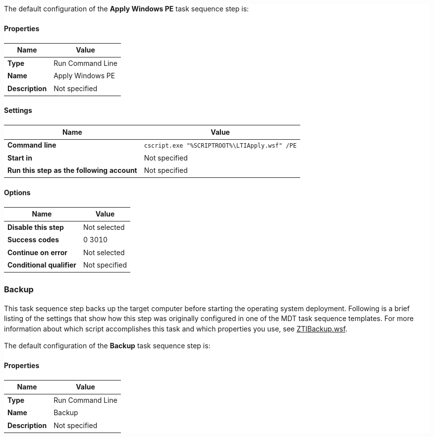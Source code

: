  The default configuration of the **Apply Windows PE** task sequence step is:  

#### Properties  

|**Name**|**Value**|  
|-|-|  
|**Type**|Run Command Line|  
|**Name**|Apply Windows PE|  
|**Description**|Not specified|  

#### Settings  

|**Name**|**Value**|  
|-|-|  
|**Command line**|`cscript.exe "%SCRIPTROOT%\LTIApply.wsf" /PE`|  
|**Start in**|Not specified|  
|**Run this step as the following account**|Not specified|  

#### Options  

|**Name**|**Value**|  
|-|-|  
|**Disable this step**|Not selected|  
|**Success codes**|0 3010|  
|**Continue on error**|Not selected|  
|**Conditional qualifier**|Not specified|  

### Backup  
 This task sequence step backs up the target computer before starting the operating system deployment. Following is a brief listing of the settings that show how this step was originally configured in one of the MDT task sequence templates. For more information about which script accomplishes this task and which properties you use, see [ZTIBackup.wsf](#ZTIBackup.wsf).  

 The default configuration of the **Backup** task sequence step is:  

#### Properties  

|**Name**|**Value**|  
|-|-|  
|**Type**|Run Command Line|  
|**Name**|Backup|  
|**Description**|Not specified|  
